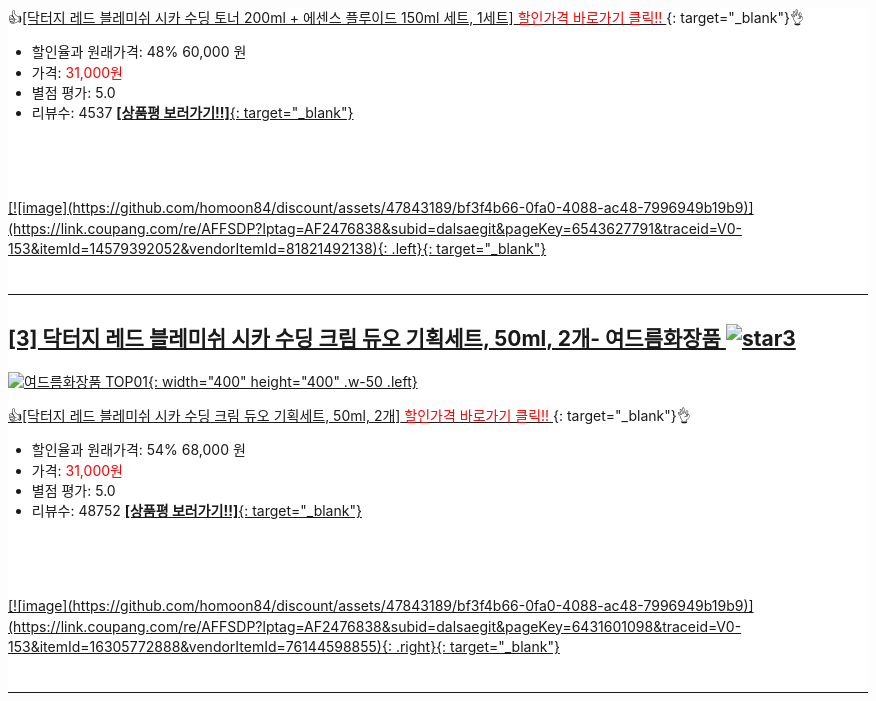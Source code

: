 
👍<a href="https://link.coupang.com/re/AFFSDP?lptag=AF2476838&subid=dalsaegit&pageKey=6543627791&traceid=V0-153&itemId=14579392052&vendorItemId=81821492138">[닥터지 레드 블레미쉬 시카 수딩 토너 200ml + 에센스 플루이드 150ml 세트, 1세트]<font color=red> 할인가격 바로가기 클릭!! </font></a>{: target="_blank"}👌
<br>
- 할인율과 원래가격: 48%  60,000   원
- 가격: <span style='color:red'>31,000원</span>
- 별점 평가: 5.0
- 리뷰수: 4537 <a href="https://link.coupang.com/re/AFFSDP?lptag=AF2476838&subid=dalsaegit&pageKey=6543627791&traceid=V0-153&itemId=14579392052&vendorItemId=81821492138"> <strong>[상품평 보러가기!!]</strong>{: target="_blank"}
<br>
<br>
<br>
[![image](https://github.com/homoon84/discount/assets/47843189/bf3f4b66-0fa0-4088-ac48-7996949b19b9)](https://link.coupang.com/re/AFFSDP?lptag=AF2476838&subid=dalsaegit&pageKey=6543627791&traceid=V0-153&itemId=14579392052&vendorItemId=81821492138){: .left}{: target="_blank"}
<br>
<br>

---

        
       
## [3] 닥터지 레드 블레미쉬 시카 수딩 크림 듀오 기획세트, 50ml, 2개- 여드름화장품  <img width="81" alt="star3" src="https://user-images.githubusercontent.com/78655692/151471989-9e21d7a8-a7b6-44b0-b598-2bb204b56b00.png">

![여드름화장품 TOP01](https://thumbnail9.coupangcdn.com/thumbnails/remote/230x230ex/image/retail/images/284609073615780-32647246-1d35-4b96-8da4-262a39f7a279.jpg){: width="400" height="400" .w-50 .left}


👍<a href="https://link.coupang.com/re/AFFSDP?lptag=AF2476838&subid=dalsaegit&pageKey=6431601098&traceid=V0-153&itemId=16305772888&vendorItemId=76144598855">[닥터지 레드 블레미쉬 시카 수딩 크림 듀오 기획세트, 50ml, 2개]<font color=red> 할인가격 바로가기 클릭!! </font></a>{: target="_blank"}👌
<br>
- 할인율과 원래가격: 54%  68,000   원
- 가격: <span style='color:red'>31,000원</span>
- 별점 평가: 5.0
- 리뷰수: 48752 <a href="https://link.coupang.com/re/AFFSDP?lptag=AF2476838&subid=dalsaegit&pageKey=6431601098&traceid=V0-153&itemId=16305772888&vendorItemId=76144598855"> <strong>[상품평 보러가기!!]</strong>{: target="_blank"}
<br>
<br>
<br>
[![image](https://github.com/homoon84/discount/assets/47843189/bf3f4b66-0fa0-4088-ac48-7996949b19b9)](https://link.coupang.com/re/AFFSDP?lptag=AF2476838&subid=dalsaegit&pageKey=6431601098&traceid=V0-153&itemId=16305772888&vendorItemId=76144598855){: .right}{: target="_blank"}
<br>
<br>

---
